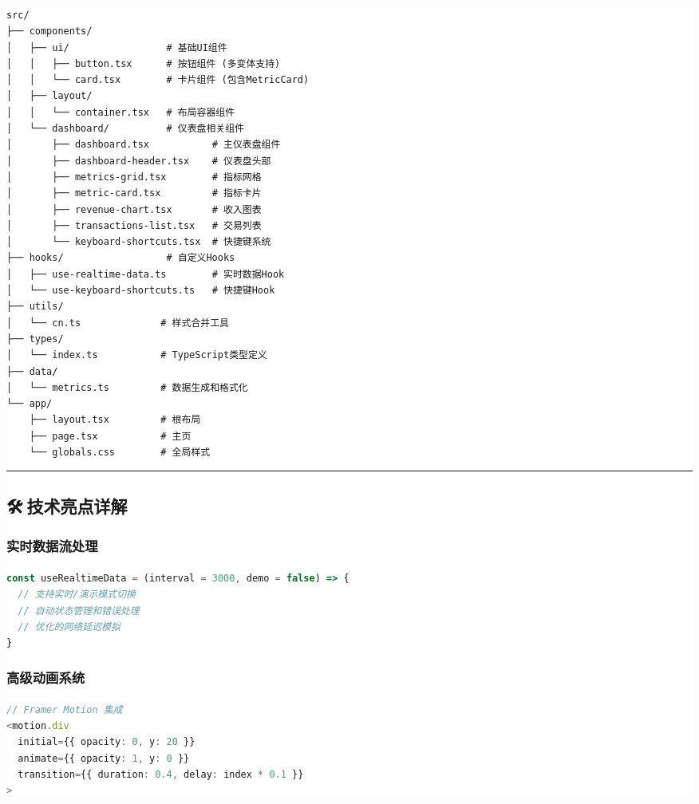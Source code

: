```
src/
├── components/
│   ├── ui/                 # 基础UI组件
│   │   ├── button.tsx      # 按钮组件 (多变体支持)
│   │   └── card.tsx        # 卡片组件 (包含MetricCard)
│   ├── layout/
│   │   └── container.tsx   # 布局容器组件
│   └── dashboard/          # 仪表盘相关组件
│       ├── dashboard.tsx           # 主仪表盘组件
│       ├── dashboard-header.tsx    # 仪表盘头部
│       ├── metrics-grid.tsx        # 指标网格
│       ├── metric-card.tsx         # 指标卡片
│       ├── revenue-chart.tsx       # 收入图表
│       ├── transactions-list.tsx   # 交易列表
│       └── keyboard-shortcuts.tsx  # 快捷键系统
├── hooks/                  # 自定义Hooks
│   ├── use-realtime-data.ts        # 实时数据Hook
│   └── use-keyboard-shortcuts.ts   # 快捷键Hook
├── utils/
│   └── cn.ts              # 样式合并工具
├── types/
│   └── index.ts           # TypeScript类型定义
├── data/
│   └── metrics.ts         # 数据生成和格式化
└── app/
    ├── layout.tsx         # 根布局
    ├── page.tsx           # 主页
    └── globals.css        # 全局样式
```

---

## 🛠 技术亮点详解

### 实时数据流处理
```typescript
const useRealtimeData = (interval = 3000, demo = false) => {
  // 支持实时/演示模式切换
  // 自动状态管理和错误处理
  // 优化的网络延迟模拟
}
```

### 高级动画系统
```typescript
// Framer Motion 集成
<motion.div
  initial={{ opacity: 0, y: 20 }}
  animate={{ opacity: 1, y: 0 }}
  transition={{ duration: 0.4, delay: index * 0.1 }}
>
```
